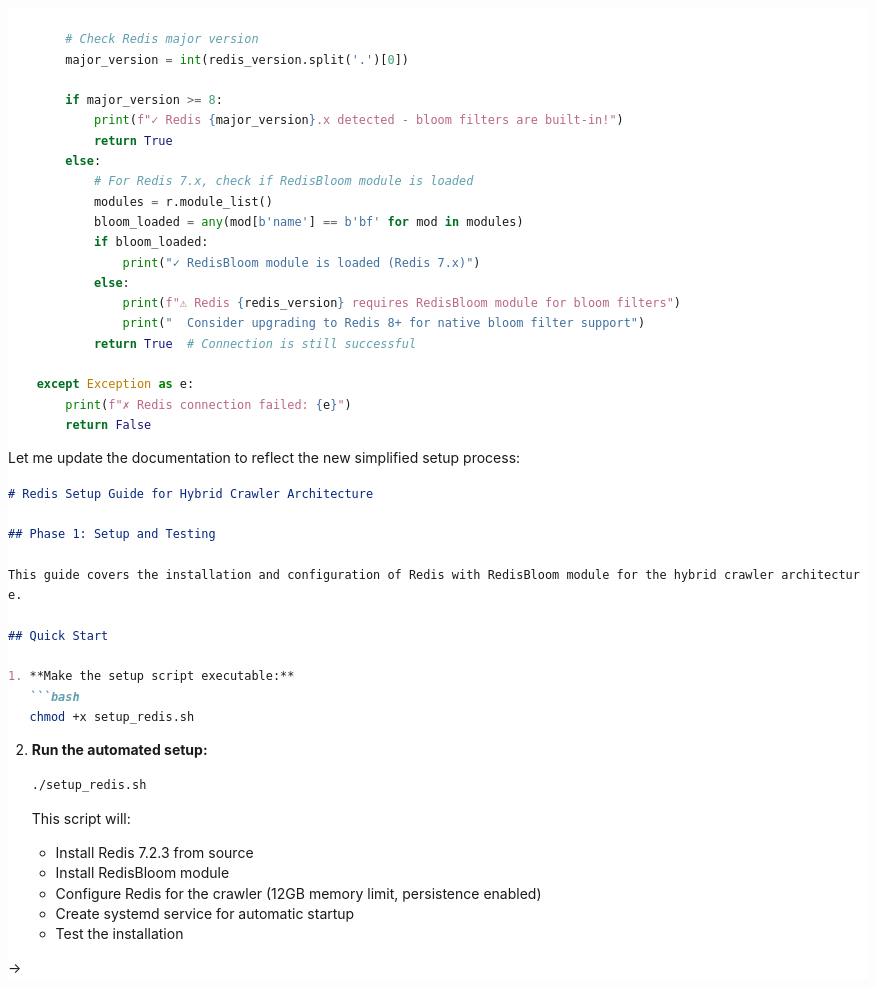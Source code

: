 ```python
        
        # Check Redis major version
        major_version = int(redis_version.split('.')[0])
        
        if major_version >= 8:
            print(f"✓ Redis {major_version}.x detected - bloom filters are built-in!")
            return True
        else:
            # For Redis 7.x, check if RedisBloom module is loaded
            modules = r.module_list()
            bloom_loaded = any(mod[b'name'] == b'bf' for mod in modules)
            if bloom_loaded:
                print("✓ RedisBloom module is loaded (Redis 7.x)")
            else:
                print(f"⚠ Redis {redis_version} requires RedisBloom module for bloom filters")
                print("  Consider upgrading to Redis 8+ for native bloom filter support")
            return True  # Connection is still successful
            
    except Exception as e:
        print(f"✗ Redis connection failed: {e}")
        return False
```

Let me update the documentation to reflect the new simplified setup process:

```markdown
# Redis Setup Guide for Hybrid Crawler Architecture

## Phase 1: Setup and Testing

This guide covers the installation and configuration of Redis with RedisBloom module for the hybrid crawler architecture.

## Quick Start

1. **Make the setup script executable:**
   ```bash
   chmod +x setup_redis.sh
   ```

2. **Run the automated setup:**
   ```bash
   ./setup_redis.sh
   ```

   This script will:
   - Install Redis 7.2.3 from source
   - Install RedisBloom module
   - Configure Redis for the crawler (12GB memory limit, persistence enabled)
   - Create systemd service for automatic startup
   - Test the installation

->
